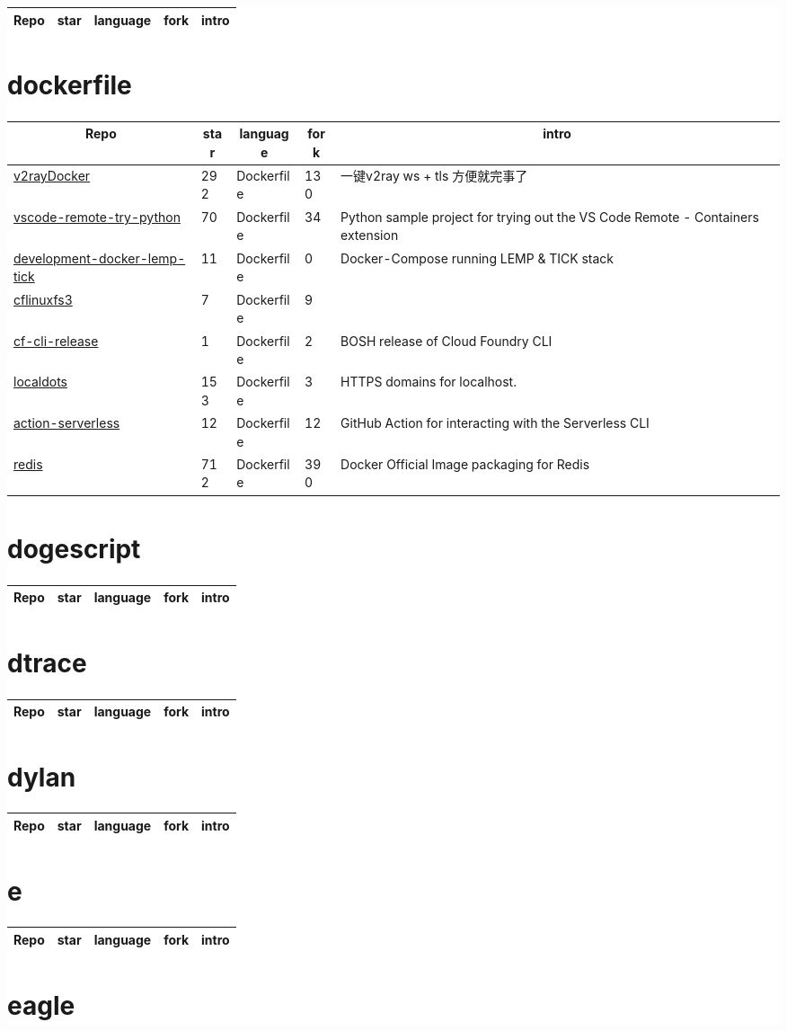 Repo|star|language|fork|intro
-|-|-|-|-



# dockerfile

Repo|star|language|fork|intro
-|-|-|-|-
[v2rayDocker](https://github.com/pengchujin/v2rayDocker)|292|Dockerfile|130|一键v2ray ws + tls 方便就完事了
[vscode-remote-try-python](https://github.com/microsoft/vscode-remote-try-python)|70|Dockerfile|34|Python sample project for trying out the VS Code Remote - Containers extension
[development-docker-lemp-tick](https://github.com/m-mesripour/development-docker-lemp-tick)|11|Dockerfile|0|Docker-Compose running LEMP & TICK stack
[cflinuxfs3](https://github.com/cloudfoundry/cflinuxfs3)|7|Dockerfile|9|
[cf-cli-release](https://github.com/bosh-packages/cf-cli-release)|1|Dockerfile|2|BOSH release of Cloud Foundry CLI
[localdots](https://github.com/luisfarzati/localdots)|153|Dockerfile|3|HTTPS domains for localhost.
[action-serverless](https://github.com/aaronpanch/action-serverless)|12|Dockerfile|12|GitHub Action for interacting with the Serverless CLI
[redis](https://github.com/docker-library/redis)|712|Dockerfile|390|Docker Official Image packaging for Redis


# dogescript

Repo|star|language|fork|intro
-|-|-|-|-



# dtrace

Repo|star|language|fork|intro
-|-|-|-|-



# dylan

Repo|star|language|fork|intro
-|-|-|-|-



# e

Repo|star|language|fork|intro
-|-|-|-|-



# eagle
